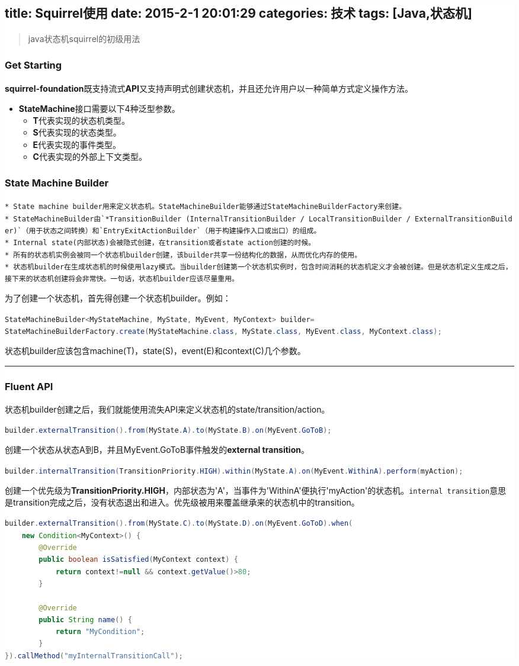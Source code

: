 title: Squirrel使用
date: 2015-2-1 20:01:29
categories: 技术
tags: [Java,状态机]
----

>java状态机squirrel的初级用法

### Get Starting

**squirrel-foundation**既支持流式**API**又支持声明式创建状态机，并且还允许用户以一种简单方式定义操作方法。

* **StateMachine**接口需要以下4种泛型参数。
	* **T**代表实现的状态机类型。
	* **S**代表实现的状态类型。
	* **E**代表实现的事件类型。
	* **C**代表实现的外部上下文类型。

### State Machine Builder
	* State machine builder用来定义状态机。StateMachineBuilder能够通过StateMachineBuilderFactory来创建。
	* StateMachineBuilder由`*TransitionBuilder (InternalTransitionBuilder / LocalTransitionBuilder / ExternalTransitionBuilder)`（用于状态之间转换）和`EntryExitActionBuilder`（用于构建操作入口或出口）的组成。
	* Internal state(内部状态)会被隐式创建，在transition或者state action创建的时候。
	* 所有的状态机实例会被同一个状态机builder创建，该builder共享一份结构化的数据，从而优化内存的使用。
	* 状态机builder在生成状态机的时候使用lazy模式。当builder创建第一个状态机实例时，包含时间消耗的状态机定义才会被创建。但是状态机定义生成之后，接下来的状态机创建将会非常快。一句话，状态机builder应该尽量重用。



为了创建一个状态机，首先得创建一个状态机builder。例如：

``` java
StateMachineBuilder<MyStateMachine, MyState, MyEvent, MyContext> builder=
StateMachineBuilderFactory.create(MyStateMachine.class, MyState.class, MyEvent.class, MyContext.class);
```

状态机builder应该包含machine(T)，state(S)，event(E)和context(C)几个参数。

-------

### Fluent API
状态机builder创建之后，我们就能使用流失API来定义状态机的state/transition/action。

``` java
builder.externalTransition().from(MyState.A).to(MyState.B).on(MyEvent.GoToB);
```
创建一个状态从状态A到B，并且MyEvent.GoToB事件触发的**external transition**。

``` java
builder.internalTransition(TransitionPriority.HIGH).within(MyState.A).on(MyEvent.WithinA).perform(myAction);
```
创建一个优先级为**TransitionPriority.HIGH**，内部状态为'A'，当事件为'WithinA'便执行'myAction'的状态机。`internal transition`意思是transition完成之后，没有状态退出和进入。优先级被用来覆盖继承来的状态机中的transition。

``` java
builder.externalTransition().from(MyState.C).to(MyState.D).on(MyEvent.GoToD).when(
    new Condition<MyContext>() {
        @Override
        public boolean isSatisfied(MyContext context) {
            return context!=null && context.getValue()>80;
        }

        @Override
        public String name() {
            return "MyCondition";
        }
}).callMethod("myInternalTransitionCall");
```